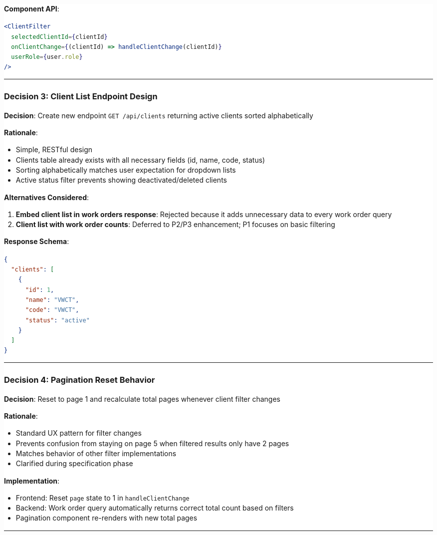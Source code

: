 **Component API**:
```jsx
<ClientFilter
  selectedClientId={clientId}
  onClientChange={(clientId) => handleClientChange(clientId)}
  userRole={user.role}
/>
```

---

### Decision 3: Client List Endpoint Design

**Decision**: Create new endpoint `GET /api/clients` returning active clients sorted alphabetically

**Rationale**:
- Simple, RESTful design
- Clients table already exists with all necessary fields (id, name, code, status)
- Sorting alphabetically matches user expectation for dropdown lists
- Active status filter prevents showing deactivated/deleted clients

**Alternatives Considered**:
1. **Embed client list in work orders response**: Rejected because it adds unnecessary data to every work order query
2. **Client list with work order counts**: Deferred to P2/P3 enhancement; P1 focuses on basic filtering

**Response Schema**:
```json
{
  "clients": [
    {
      "id": 1,
      "name": "VWCT",
      "code": "VWCT",
      "status": "active"
    }
  ]
}
```

---

### Decision 4: Pagination Reset Behavior

**Decision**: Reset to page 1 and recalculate total pages whenever client filter changes

**Rationale**:
- Standard UX pattern for filter changes
- Prevents confusion from staying on page 5 when filtered results only have 2 pages
- Matches behavior of other filter implementations
- Clarified during specification phase

**Implementation**:
- Frontend: Reset `page` state to 1 in `handleClientChange`
- Backend: Work order query automatically returns correct total count based on filters
- Pagination component re-renders with new total pages

---